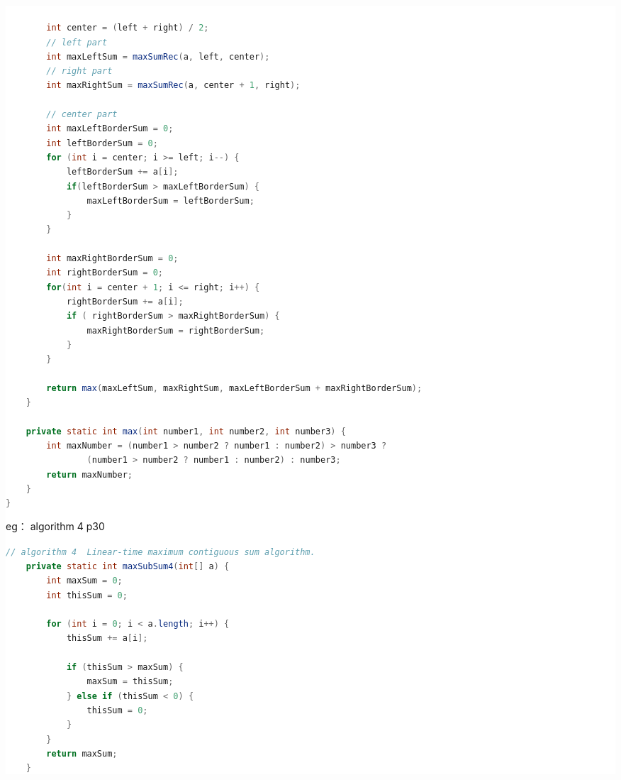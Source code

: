 ```java

        int center = (left + right) / 2;
        // left part
        int maxLeftSum = maxSumRec(a, left, center);
        // right part
        int maxRightSum = maxSumRec(a, center + 1, right);

        // center part
        int maxLeftBorderSum = 0;
        int leftBorderSum = 0;
        for (int i = center; i >= left; i--) {
            leftBorderSum += a[i];
            if(leftBorderSum > maxLeftBorderSum) {
                maxLeftBorderSum = leftBorderSum;
            }
        }

        int maxRightBorderSum = 0;
        int rightBorderSum = 0;
        for(int i = center + 1; i <= right; i++) {
            rightBorderSum += a[i];
            if ( rightBorderSum > maxRightBorderSum) {
                maxRightBorderSum = rightBorderSum;
            }
        }

        return max(maxLeftSum, maxRightSum, maxLeftBorderSum + maxRightBorderSum);
    }

    private static int max(int number1, int number2, int number3) {
        int maxNumber = (number1 > number2 ? number1 : number2) > number3 ?
                (number1 > number2 ? number1 : number2) : number3;
        return maxNumber;
    }
}
```



eg： algorithm 4  p30 

```java
// algorithm 4  Linear-time maximum contiguous sum algorithm.
    private static int maxSubSum4(int[] a) {
        int maxSum = 0;
        int thisSum = 0;

        for (int i = 0; i < a.length; i++) {
            thisSum += a[i];

            if (thisSum > maxSum) {
                maxSum = thisSum;
            } else if (thisSum < 0) {
                thisSum = 0;
            }
        }
        return maxSum;
    }
```
